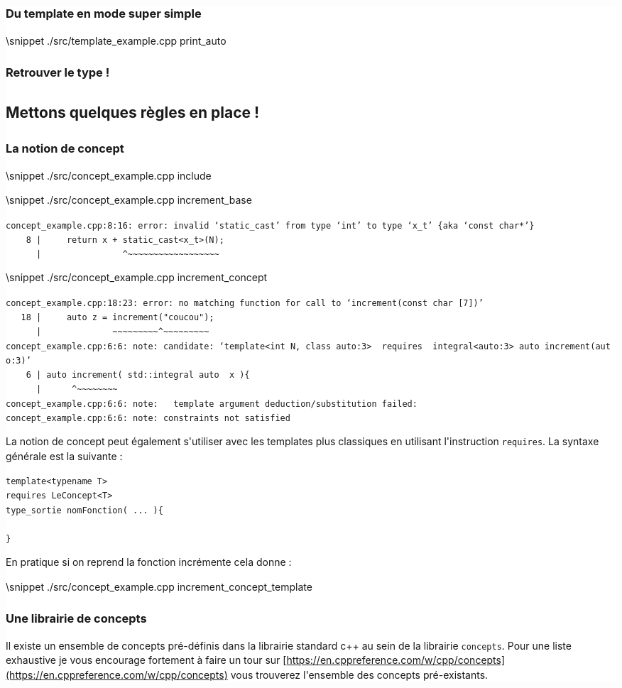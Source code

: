 ### Du template en mode super simple 

\snippet ./src/template_example.cpp print_auto 

### Retrouver le type ! 


## Mettons quelques règles en place ! 

### La notion de concept 
\snippet ./src/concept_example.cpp include

\snippet ./src/concept_example.cpp increment_base

```
concept_example.cpp:8:16: error: invalid ‘static_cast’ from type ‘int’ to type ‘x_t’ {aka ‘const char*’}
    8 |     return x + static_cast<x_t>(N);
      |                ^~~~~~~~~~~~~~~~~~~
```

\snippet ./src/concept_example.cpp increment_concept


```
concept_example.cpp:18:23: error: no matching function for call to ‘increment(const char [7])’
   18 |     auto z = increment("coucou");
      |              ~~~~~~~~~^~~~~~~~~~
concept_example.cpp:6:6: note: candidate: ‘template<int N, class auto:3>  requires  integral<auto:3> auto increment(auto:3)’
    6 | auto increment( std::integral auto  x ){
      |      ^~~~~~~~~
concept_example.cpp:6:6: note:   template argument deduction/substitution failed:
concept_example.cpp:6:6: note: constraints not satisfied
```

La notion de concept peut également s'utiliser avec les templates plus classiques en utilisant l'instruction `requires`. La syntaxe générale est la suivante : 

```
template<typename T>
requires LeConcept<T>
type_sortie nomFonction( ... ){

}
```

En pratique si on reprend la fonction incrémente cela donne : 

\snippet ./src/concept_example.cpp increment_concept_template 

### Une librairie de concepts 

Il existe un ensemble de concepts pré-définis dans la librairie standard c++ au sein de la librairie `concepts`. Pour une liste exhaustive je vous encourage fortement à faire un tour sur [https://en.cppreference.com/w/cpp/concepts](https://en.cppreference.com/w/cpp/concepts) vous trouverez l'ensemble des concepts pré-existants. 
